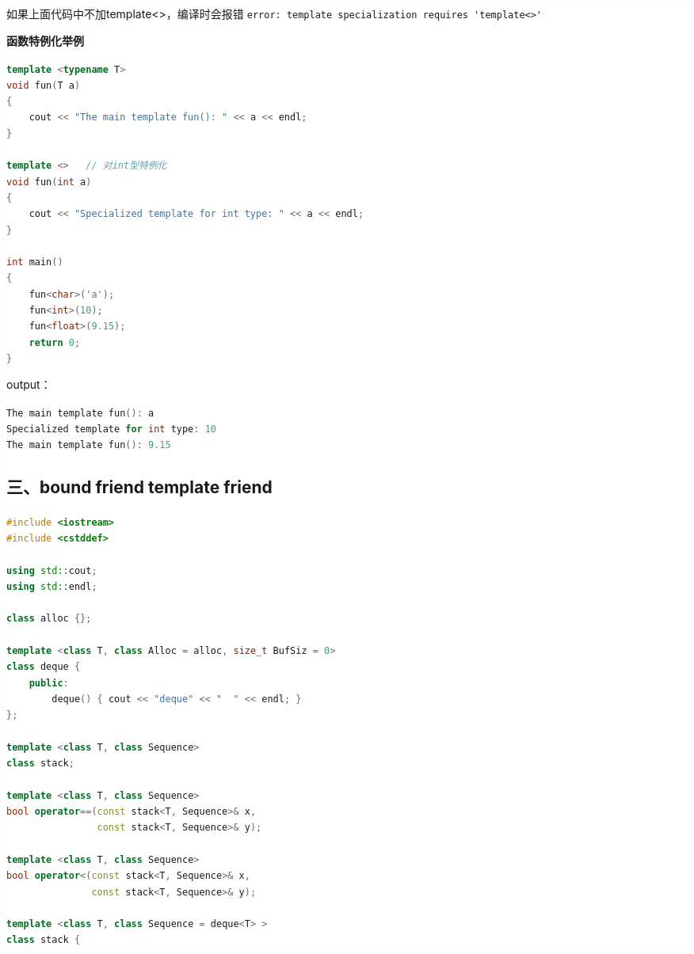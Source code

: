 如果上面代码中不加template<>，编译时会报错
`error: template specialization requires 'template<>'`

**函数特例化举例**

```cpp
template <typename T>  
void fun(T a)  
{  
	cout << "The main template fun(): " << a << endl;  
}  
  
template <>   // 对int型特例化  
void fun(int a)  
{  
	cout << "Specialized template for int type: " << a << endl;  
}  
  
int main()  
{  
	fun<char>('a');  
	fun<int>(10);  
	fun<float>(9.15);  
	return 0;  
}
```

output：

```C
The main template fun(): a  
Specialized template for int type: 10  
The main template fun(): 9.15
```


## 三、bound friend template friend
```cpp
#include <iostream>
#include <cstddef>

using std::cout;
using std::endl;

class alloc {};

template <class T, class Alloc = alloc, size_t BufSiz = 0>
class deque {
    public:
        deque() { cout << "deque" << "  " << endl; }
};

template <class T, class Sequence>
class stack;

template <class T, class Sequence>
bool operator==(const stack<T, Sequence>& x,
                const stack<T, Sequence>& y);

template <class T, class Sequence>
bool operator<(const stack<T, Sequence>& x,
               const stack<T, Sequence>& y);

template <class T, class Sequence = deque<T> >
class stack {

```